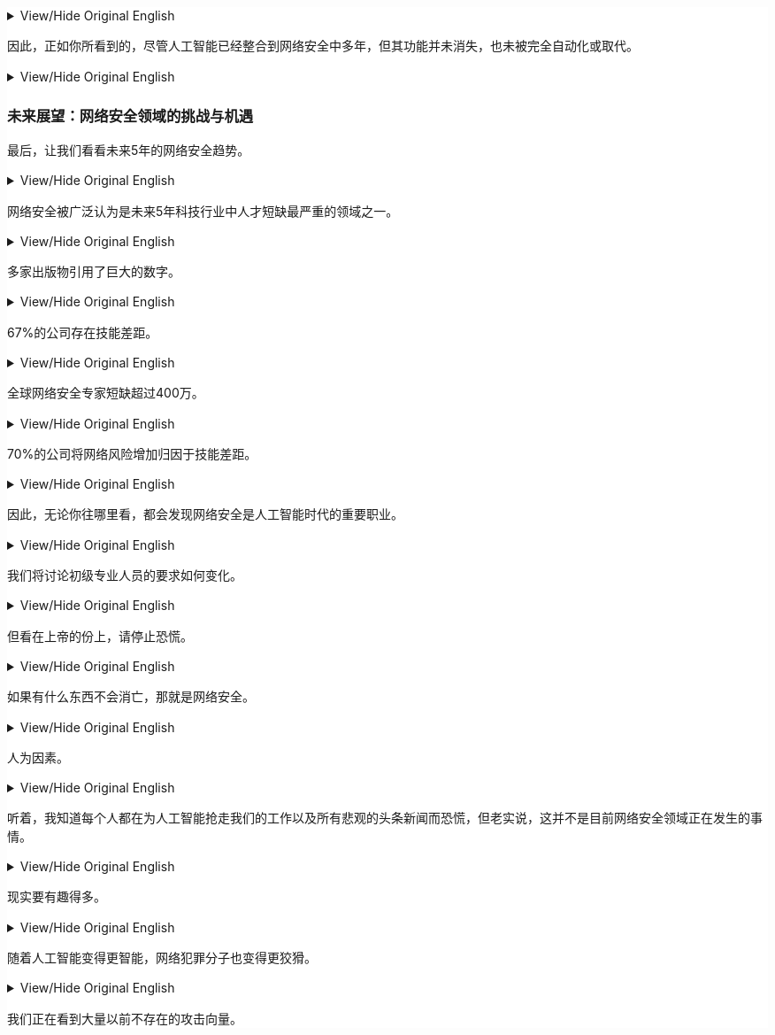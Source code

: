 <details><summary>View/Hide Original English</summary></details>

因此，正如你所看到的，尽管人工智能已经整合到网络安全中多年，但其功能并未消失，也未被完全自动化或取代。

<details><summary>View/Hide Original English</summary></details>

### 未来展望：网络安全领域的挑战与机遇

最后，让我们看看未来5年的网络安全趋势。

<details><summary>View/Hide Original English</summary></details>

网络安全被广泛认为是未来5年科技行业中人才短缺最严重的领域之一。

<details><summary>View/Hide Original English</summary></details>

多家出版物引用了巨大的数字。

<details><summary>View/Hide Original English</summary></details>

67%的公司存在技能差距。

<details><summary>View/Hide Original English</summary></details>

全球网络安全专家短缺超过400万。

<details><summary>View/Hide Original English</summary></details>

70%的公司将网络风险增加归因于技能差距。

<details><summary>View/Hide Original English</summary></details>

因此，无论你往哪里看，都会发现网络安全是人工智能时代的重要职业。

<details><summary>View/Hide Original English</summary></details>

我们将讨论初级专业人员的要求如何变化。

<details><summary>View/Hide Original English</summary></details>

但看在上帝的份上，请停止恐慌。

<details><summary>View/Hide Original English</summary></details>

如果有什么东西不会消亡，那就是网络安全。

<details><summary>View/Hide Original English</summary></details>

人为因素。

<details><summary>View/Hide Original English</summary></details>

听着，我知道每个人都在为人工智能抢走我们的工作以及所有悲观的头条新闻而恐慌，但老实说，这并不是目前网络安全领域正在发生的事情。

<details><summary>View/Hide Original English</summary></details>

现实要有趣得多。

<details><summary>View/Hide Original English</summary></details>

随着人工智能变得更智能，网络犯罪分子也变得更狡猾。

<details><summary>View/Hide Original English</summary></details>

我们正在看到大量以前不存在的攻击向量。
